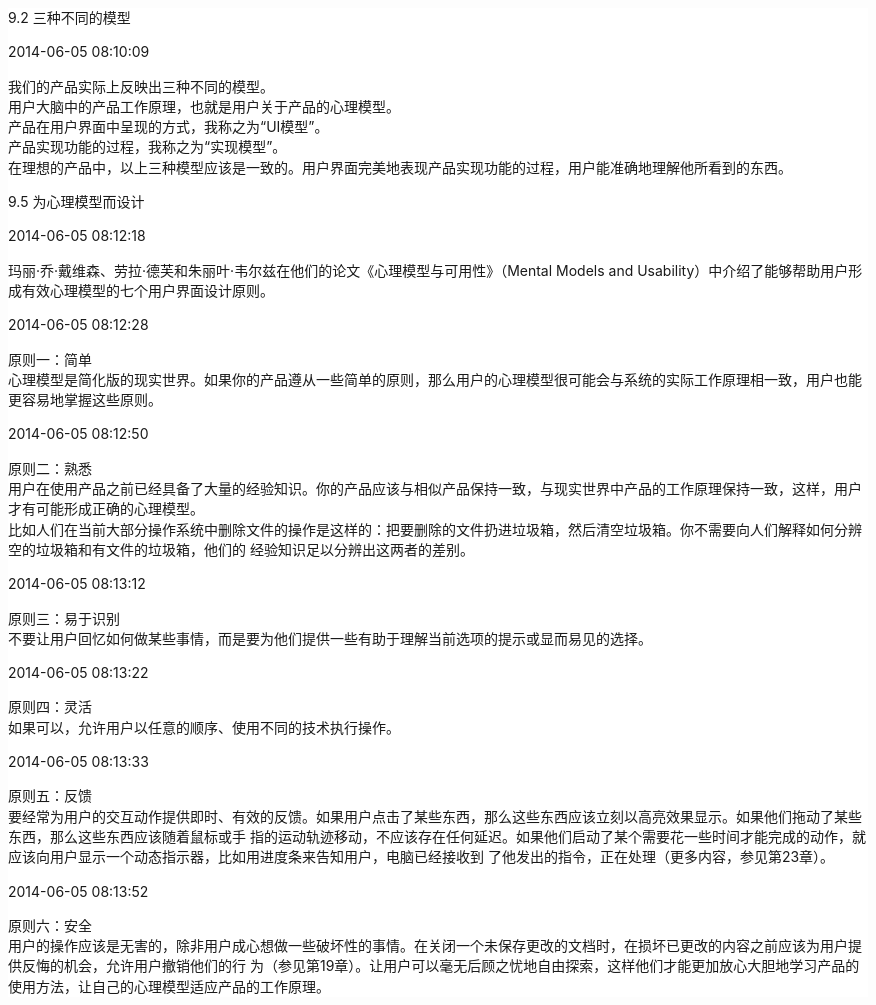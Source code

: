   9.2 三种不同的模型

  

2014-06-05 08:10:09

我们的产品实际上反映出三种不同的模型。  
用户大脑中的产品工作原理，也就是用户关于产品的心理模型。  
产品在用户界面中呈现的方式，我称之为“UI模型”。  
产品实现功能的过程，我称之为“实现模型”。  
在理想的产品中，以上三种模型应该是一致的。用户界面完美地表现产品实现功能的过程，用户能准确地理解他所看到的东西。

  

  9.5 为心理模型而设计

  

2014-06-05 08:12:18

玛丽·乔·戴维森、劳拉·德芙和朱丽叶·韦尔兹在他们的论文《心理模型与可用性》（Mental Models and
Usability）中介绍了能够帮助用户形成有效心理模型的七个用户界面设计原则。

  

2014-06-05 08:12:28

原则一：简单  
心理模型是简化版的现实世界。如果你的产品遵从一些简单的原则，那么用户的心理模型很可能会与系统的实际工作原理相一致，用户也能更容易地掌握这些原则。

  

2014-06-05 08:12:50

原则二：熟悉  
用户在使用产品之前已经具备了大量的经验知识。你的产品应该与相似产品保持一致，与现实世界中产品的工作原理保持一致，这样，用户才有可能形成正确的心理模型。  
比如人们在当前大部分操作系统中删除文件的操作是这样的：把要删除的文件扔进垃圾箱，然后清空垃圾箱。你不需要向人们解释如何分辨空的垃圾箱和有文件的垃圾箱，他们的
经验知识足以分辨出这两者的差别。

  

2014-06-05 08:13:12

原则三：易于识别  
不要让用户回忆如何做某些事情，而是要为他们提供一些有助于理解当前选项的提示或显而易见的选择。

  

2014-06-05 08:13:22

原则四：灵活  
如果可以，允许用户以任意的顺序、使用不同的技术执行操作。

  

2014-06-05 08:13:33

原则五：反馈  
要经常为用户的交互动作提供即时、有效的反馈。如果用户点击了某些东西，那么这些东西应该立刻以高亮效果显示。如果他们拖动了某些东西，那么这些东西应该随着鼠标或手
指的运动轨迹移动，不应该存在任何延迟。如果他们启动了某个需要花一些时间才能完成的动作，就应该向用户显示一个动态指示器，比如用进度条来告知用户，电脑已经接收到
了他发出的指令，正在处理（更多内容，参见第23章）。

  

2014-06-05 08:13:52

原则六：安全  
用户的操作应该是无害的，除非用户成心想做一些破坏性的事情。在关闭一个未保存更改的文档时，在损坏已更改的内容之前应该为用户提供反悔的机会，允许用户撤销他们的行
为（参见第19章）。让用户可以毫无后顾之忧地自由探索，这样他们才能更加放心大胆地学习产品的使用方法，让自己的心理模型适应产品的工作原理。
